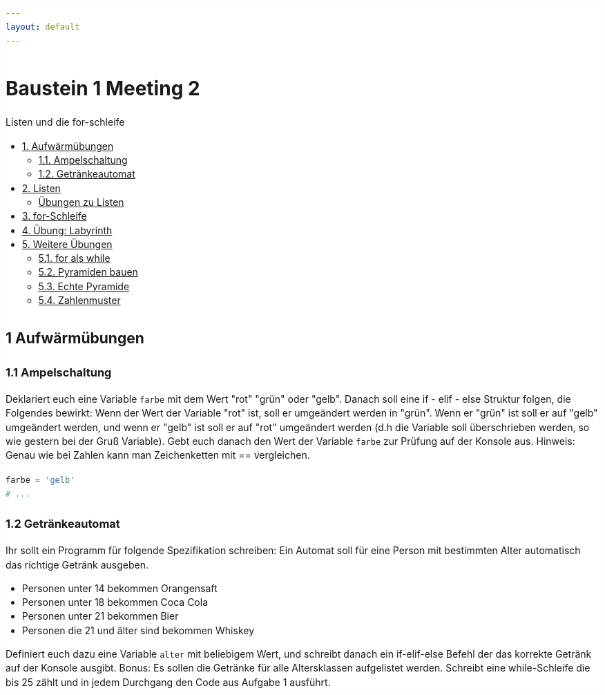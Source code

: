```yaml
---
layout: default
---
```


Baustein 1 Meeting 2
====================

Listen und die for-schleife

* [1. Aufwärmübungen](#1-aufwärmübungen)
    *   [1.1. Ampelschaltung](#11-ampelschaltung)
    *   [1.2. Getränkeautomat](#12-getränkeautomat)
* [2. Listen](#2-listen)
    *   [Übungen zu Listen](#übungen-zu-listen)
* [3. for-Schleife](#3-for-schleife)
* [4. Übung: Labyrinth](#4-übung-labyrinth)
* [5. Weitere Übungen](#5-weitere-übungen)
    *   [5.1. for als while](#51-for-als-while)
    *   [5.2. Pyramiden bauen](#52-pyramiden-bauen)
    *   [5.3. Echte Pyramide](#53-echte-pyramide)
    *   [5.4. Zahlenmuster](#54-zahlenmuster)
    

1 Aufwärmübungen
----------------

### 1.1 Ampelschaltung

Deklariert euch eine Variable `farbe` mit dem Wert "rot" "grün" oder "gelb". Danach soll eine if - elif - else Struktur folgen, die Folgendes bewirkt: Wenn der Wert der Variable "rot" ist, soll er umgeändert werden in "grün". Wenn er "grün" ist soll er auf "gelb" umgeändert werden, und wenn er "gelb" ist soll er auf "rot" umgeändert werden (d.h die Variable soll überschrieben werden, so wie gestern bei der Gruß Variable). Gebt euch danach den Wert der Variable `farbe` zur Prüfung auf der Konsole aus. Hinweis: Genau wie bei Zahlen kann man Zeichenketten mit == vergleichen.

```python
farbe = 'gelb'
# ...
```


### 1.2 Getränkeautomat

Ihr sollt ein Programm für folgende Spezifikation schreiben: Ein Automat soll für eine Person mit bestimmten Alter automatisch das richtige Getränk ausgeben.

*   Personen unter 14 bekommen Orangensaft
*   Personen unter 18 bekommen Coca Cola
*   Personen unter 21 bekommen Bier
*   Personen die 21 und älter sind bekommen Whiskey

Definiert euch dazu eine Variable `alter` mit beliebigem Wert, und schreibt danach ein if-elif-else Befehl der das korrekte Getränk auf der Konsole ausgibt. Bonus: Es sollen die Getränke für alle Altersklassen aufgelistet werden. Schreibt eine while-Schleife die bis 25 zählt und in jedem Durchgang den Code aus Aufgabe 1 ausführt.
